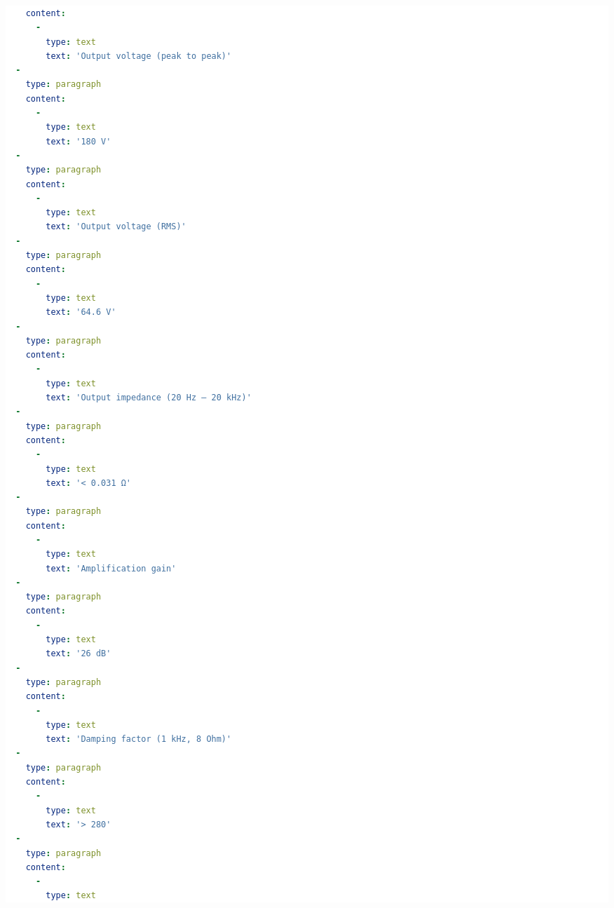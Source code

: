 ```yaml
    content:
      -
        type: text
        text: 'Output voltage (peak to peak)'
  -
    type: paragraph
    content:
      -
        type: text
        text: '180 V'
  -
    type: paragraph
    content:
      -
        type: text
        text: 'Output voltage (RMS)'
  -
    type: paragraph
    content:
      -
        type: text
        text: '64.6 V'
  -
    type: paragraph
    content:
      -
        type: text
        text: 'Output impedance (20 Hz – 20 kHz)'
  -
    type: paragraph
    content:
      -
        type: text
        text: '< 0.031 Ω'
  -
    type: paragraph
    content:
      -
        type: text
        text: 'Amplification gain'
  -
    type: paragraph
    content:
      -
        type: text
        text: '26 dB'
  -
    type: paragraph
    content:
      -
        type: text
        text: 'Damping factor (1 kHz, 8 Ohm)'
  -
    type: paragraph
    content:
      -
        type: text
        text: '> 280'
  -
    type: paragraph
    content:
      -
        type: text
```